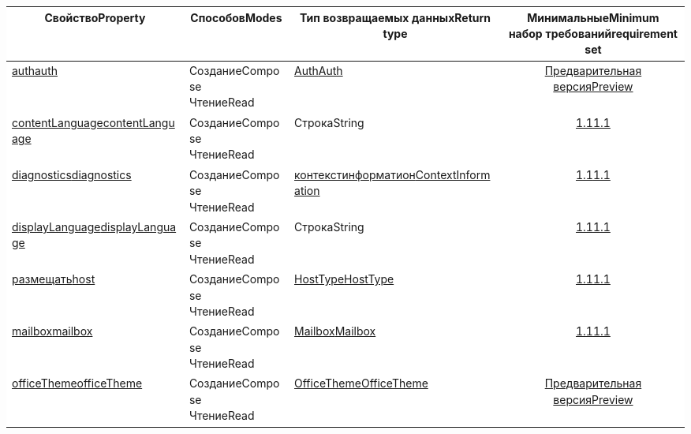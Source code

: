 | <span data-ttu-id="8f8d3-115">Свойство</span><span class="sxs-lookup"><span data-stu-id="8f8d3-115">Property</span></span> | <span data-ttu-id="8f8d3-116">Способов</span><span class="sxs-lookup"><span data-stu-id="8f8d3-116">Modes</span></span> | <span data-ttu-id="8f8d3-117">Тип возвращаемых данных</span><span class="sxs-lookup"><span data-stu-id="8f8d3-117">Return type</span></span> | <span data-ttu-id="8f8d3-118">Минимальные</span><span class="sxs-lookup"><span data-stu-id="8f8d3-118">Minimum</span></span><br><span data-ttu-id="8f8d3-119">набор требований</span><span class="sxs-lookup"><span data-stu-id="8f8d3-119">requirement set</span></span> |
|---|---|---|:---:|
| [<span data-ttu-id="8f8d3-120">auth</span><span class="sxs-lookup"><span data-stu-id="8f8d3-120">auth</span></span>](#auth-auth) | <span data-ttu-id="8f8d3-121">Создание</span><span class="sxs-lookup"><span data-stu-id="8f8d3-121">Compose</span></span><br><span data-ttu-id="8f8d3-122">Чтение</span><span class="sxs-lookup"><span data-stu-id="8f8d3-122">Read</span></span> | [<span data-ttu-id="8f8d3-123">Auth</span><span class="sxs-lookup"><span data-stu-id="8f8d3-123">Auth</span></span>](/javascript/api/office/office.auth?view=outlook-js-preview) | [<span data-ttu-id="8f8d3-124">Предварительная версия</span><span class="sxs-lookup"><span data-stu-id="8f8d3-124">Preview</span></span>](../preview-requirement-set/outlook-requirement-set-preview.md) |
| [<span data-ttu-id="8f8d3-125">contentLanguage</span><span class="sxs-lookup"><span data-stu-id="8f8d3-125">contentLanguage</span></span>](#contentlanguage-string) | <span data-ttu-id="8f8d3-126">Создание</span><span class="sxs-lookup"><span data-stu-id="8f8d3-126">Compose</span></span><br><span data-ttu-id="8f8d3-127">Чтение</span><span class="sxs-lookup"><span data-stu-id="8f8d3-127">Read</span></span> | <span data-ttu-id="8f8d3-128">Строка</span><span class="sxs-lookup"><span data-stu-id="8f8d3-128">String</span></span> | [<span data-ttu-id="8f8d3-129">1.1</span><span class="sxs-lookup"><span data-stu-id="8f8d3-129">1.1</span></span>](../requirement-set-1.1/outlook-requirement-set-1.1.md) |
| [<span data-ttu-id="8f8d3-130">diagnostics</span><span class="sxs-lookup"><span data-stu-id="8f8d3-130">diagnostics</span></span>](#diagnostics-contextinformation) | <span data-ttu-id="8f8d3-131">Создание</span><span class="sxs-lookup"><span data-stu-id="8f8d3-131">Compose</span></span><br><span data-ttu-id="8f8d3-132">Чтение</span><span class="sxs-lookup"><span data-stu-id="8f8d3-132">Read</span></span> | [<span data-ttu-id="8f8d3-133">контекстинформатион</span><span class="sxs-lookup"><span data-stu-id="8f8d3-133">ContextInformation</span></span>](/javascript/api/office/office.contextinformation?view=outlook-js-preview) | [<span data-ttu-id="8f8d3-134">1.1</span><span class="sxs-lookup"><span data-stu-id="8f8d3-134">1.1</span></span>](../requirement-set-1.1/outlook-requirement-set-1.1.md) |
| [<span data-ttu-id="8f8d3-135">displayLanguage</span><span class="sxs-lookup"><span data-stu-id="8f8d3-135">displayLanguage</span></span>](#displaylanguage-string) | <span data-ttu-id="8f8d3-136">Создание</span><span class="sxs-lookup"><span data-stu-id="8f8d3-136">Compose</span></span><br><span data-ttu-id="8f8d3-137">Чтение</span><span class="sxs-lookup"><span data-stu-id="8f8d3-137">Read</span></span> | <span data-ttu-id="8f8d3-138">Строка</span><span class="sxs-lookup"><span data-stu-id="8f8d3-138">String</span></span> | [<span data-ttu-id="8f8d3-139">1.1</span><span class="sxs-lookup"><span data-stu-id="8f8d3-139">1.1</span></span>](../requirement-set-1.1/outlook-requirement-set-1.1.md) |
| [<span data-ttu-id="8f8d3-140">размещать</span><span class="sxs-lookup"><span data-stu-id="8f8d3-140">host</span></span>](#host-hosttype) | <span data-ttu-id="8f8d3-141">Создание</span><span class="sxs-lookup"><span data-stu-id="8f8d3-141">Compose</span></span><br><span data-ttu-id="8f8d3-142">Чтение</span><span class="sxs-lookup"><span data-stu-id="8f8d3-142">Read</span></span> | [<span data-ttu-id="8f8d3-143">HostType</span><span class="sxs-lookup"><span data-stu-id="8f8d3-143">HostType</span></span>](/javascript/api/office/office.hosttype?view=outlook-js-preview) | [<span data-ttu-id="8f8d3-144">1.1</span><span class="sxs-lookup"><span data-stu-id="8f8d3-144">1.1</span></span>](../requirement-set-1.1/outlook-requirement-set-1.1.md) |
| [<span data-ttu-id="8f8d3-145">mailbox</span><span class="sxs-lookup"><span data-stu-id="8f8d3-145">mailbox</span></span>](office.context.mailbox.md) | <span data-ttu-id="8f8d3-146">Создание</span><span class="sxs-lookup"><span data-stu-id="8f8d3-146">Compose</span></span><br><span data-ttu-id="8f8d3-147">Чтение</span><span class="sxs-lookup"><span data-stu-id="8f8d3-147">Read</span></span> | [<span data-ttu-id="8f8d3-148">Mailbox</span><span class="sxs-lookup"><span data-stu-id="8f8d3-148">Mailbox</span></span>](/javascript/api/outlook/office.mailbox?view=outlook-js-preview) | [<span data-ttu-id="8f8d3-149">1.1</span><span class="sxs-lookup"><span data-stu-id="8f8d3-149">1.1</span></span>](../requirement-set-1.1/outlook-requirement-set-1.1.md) |
| [<span data-ttu-id="8f8d3-150">officeTheme</span><span class="sxs-lookup"><span data-stu-id="8f8d3-150">officeTheme</span></span>](#officetheme-officetheme) | <span data-ttu-id="8f8d3-151">Создание</span><span class="sxs-lookup"><span data-stu-id="8f8d3-151">Compose</span></span><br><span data-ttu-id="8f8d3-152">Чтение</span><span class="sxs-lookup"><span data-stu-id="8f8d3-152">Read</span></span> | [<span data-ttu-id="8f8d3-153">OfficeTheme</span><span class="sxs-lookup"><span data-stu-id="8f8d3-153">OfficeTheme</span></span>](/javascript/api/office/office.officetheme?view=outlook-js-preview) | [<span data-ttu-id="8f8d3-154">Предварительная версия</span><span class="sxs-lookup"><span data-stu-id="8f8d3-154">Preview</span></span>](../preview-requirement-set/outlook-requirement-set-preview.md) |